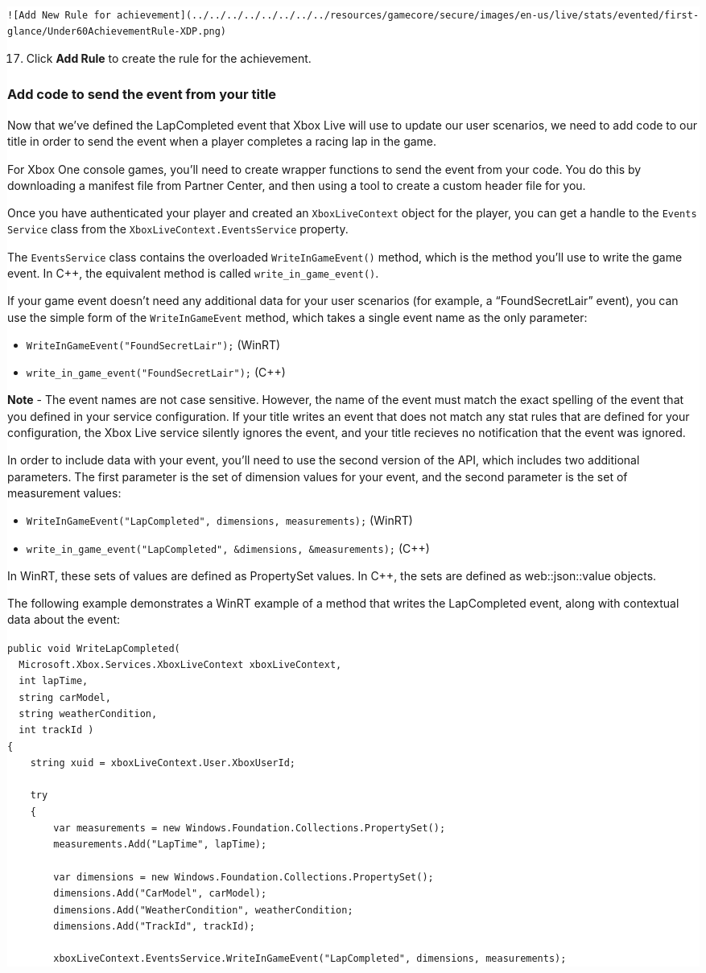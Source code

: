     ![Add New Rule for achievement](../../../../../../../../resources/gamecore/secure/images/en-us/live/stats/evented/first-glance/Under60AchievementRule-XDP.png)

17. Click **Add Rule** to create the rule for the achievement.


### Add code to send the event from your title

Now that we’ve defined the LapCompleted event that Xbox Live will use to update our user scenarios, we need to add code to our title in order to send the event when a player completes a racing lap in the game.

For Xbox One console games, you’ll need to create wrapper functions to send the event from your code. You do this by downloading a manifest file from Partner Center, and then using a tool to create a custom header file for you.

Once you have authenticated your player and created an `XboxLiveContext` object for the player, you can get a handle to the `EventsService` class from the `XboxLiveContext.EventsService` property.

The `EventsService` class contains the overloaded `WriteInGameEvent()` method, which is the method you’ll use to write the game event. In C++, the equivalent method is called `write_in_game_event()`.

If your game event doesn’t need any additional data for your user scenarios (for example, a “FoundSecretLair” event), you can use the simple form of the `WriteInGameEvent` method, which takes a single event name as the only parameter:

* `WriteInGameEvent("FoundSecretLair");` (WinRT)

* `write_in_game_event("FoundSecretLair");` (C++)

**Note** - The event names are not case sensitive. However, the name of the event must match the exact spelling of the event that you defined in your service configuration. If your title writes an event that does not match any stat rules that are defined for your configuration, the Xbox Live service silently ignores the event, and your title recieves no notification that the event was ignored.

In order to include data with your event, you’ll need to use the second version of the API, which includes two additional parameters. The first parameter is the set of dimension values for your event, and the second parameter is the set of measurement values:

* `WriteInGameEvent("LapCompleted", dimensions, measurements);` (WinRT)

* `write_in_game_event("LapCompleted", &dimensions, &measurements);` (C++)

In WinRT, these sets of values are defined as PropertySet values. In C++, the sets are defined as web::json::value objects.

The following example demonstrates a WinRT example of a method that writes the LapCompleted event, along with contextual data about the event:

```
public void WriteLapCompleted(
  Microsoft.Xbox.Services.XboxLiveContext xboxLiveContext,
  int lapTime,
  string carModel,
  string weatherCondition,
  int trackId )
{
    string xuid = xboxLiveContext.User.XboxUserId;

    try
    {
        var measurements = new Windows.Foundation.Collections.PropertySet();
        measurements.Add("LapTime", lapTime);

        var dimensions = new Windows.Foundation.Collections.PropertySet();
        dimensions.Add("CarModel", carModel);
        dimensions.Add("WeatherCondition", weatherCondition;
        dimensions.Add("TrackId", trackId);

        xboxLiveContext.EventsService.WriteInGameEvent("LapCompleted", dimensions, measurements);

```